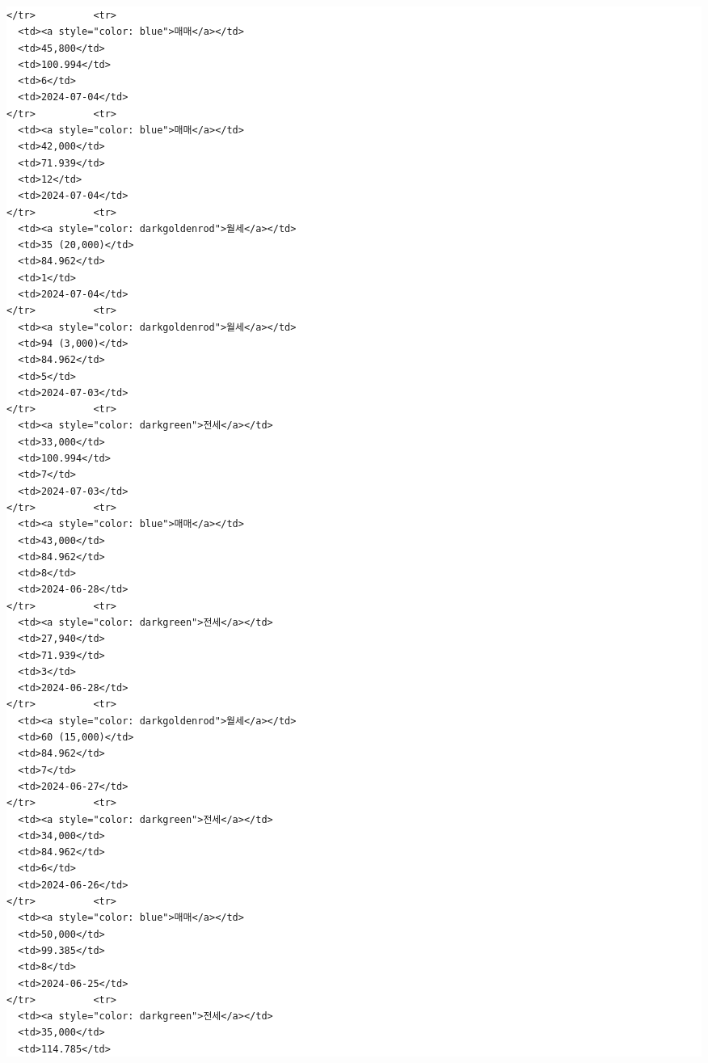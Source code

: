     </tr>          <tr>
      <td><a style="color: blue">매매</a></td>
      <td>45,800</td>
      <td>100.994</td>
      <td>6</td>
      <td>2024-07-04</td>
    </tr>          <tr>
      <td><a style="color: blue">매매</a></td>
      <td>42,000</td>
      <td>71.939</td>
      <td>12</td>
      <td>2024-07-04</td>
    </tr>          <tr>
      <td><a style="color: darkgoldenrod">월세</a></td>
      <td>35 (20,000)</td>
      <td>84.962</td>
      <td>1</td>
      <td>2024-07-04</td>
    </tr>          <tr>
      <td><a style="color: darkgoldenrod">월세</a></td>
      <td>94 (3,000)</td>
      <td>84.962</td>
      <td>5</td>
      <td>2024-07-03</td>
    </tr>          <tr>
      <td><a style="color: darkgreen">전세</a></td>
      <td>33,000</td>
      <td>100.994</td>
      <td>7</td>
      <td>2024-07-03</td>
    </tr>          <tr>
      <td><a style="color: blue">매매</a></td>
      <td>43,000</td>
      <td>84.962</td>
      <td>8</td>
      <td>2024-06-28</td>
    </tr>          <tr>
      <td><a style="color: darkgreen">전세</a></td>
      <td>27,940</td>
      <td>71.939</td>
      <td>3</td>
      <td>2024-06-28</td>
    </tr>          <tr>
      <td><a style="color: darkgoldenrod">월세</a></td>
      <td>60 (15,000)</td>
      <td>84.962</td>
      <td>7</td>
      <td>2024-06-27</td>
    </tr>          <tr>
      <td><a style="color: darkgreen">전세</a></td>
      <td>34,000</td>
      <td>84.962</td>
      <td>6</td>
      <td>2024-06-26</td>
    </tr>          <tr>
      <td><a style="color: blue">매매</a></td>
      <td>50,000</td>
      <td>99.385</td>
      <td>8</td>
      <td>2024-06-25</td>
    </tr>          <tr>
      <td><a style="color: darkgreen">전세</a></td>
      <td>35,000</td>
      <td>114.785</td>